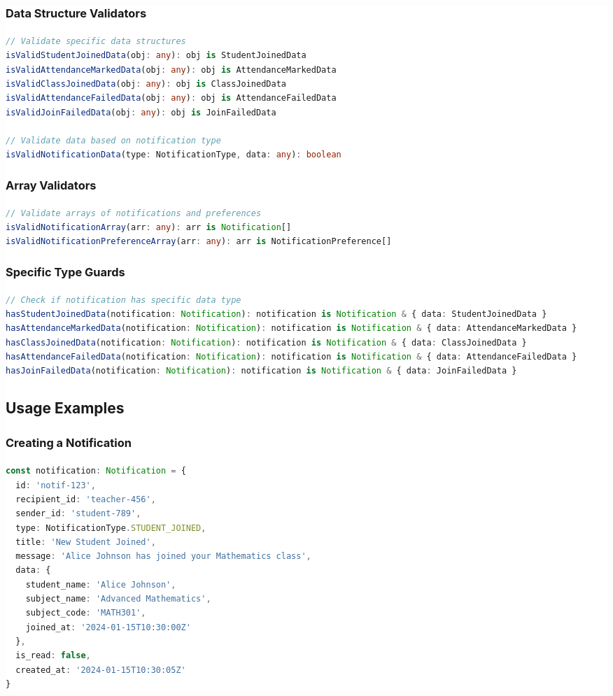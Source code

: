 ### Data Structure Validators

```typescript
// Validate specific data structures
isValidStudentJoinedData(obj: any): obj is StudentJoinedData
isValidAttendanceMarkedData(obj: any): obj is AttendanceMarkedData
isValidClassJoinedData(obj: any): obj is ClassJoinedData
isValidAttendanceFailedData(obj: any): obj is AttendanceFailedData
isValidJoinFailedData(obj: any): obj is JoinFailedData

// Validate data based on notification type
isValidNotificationData(type: NotificationType, data: any): boolean
```

### Array Validators

```typescript
// Validate arrays of notifications and preferences
isValidNotificationArray(arr: any): arr is Notification[]
isValidNotificationPreferenceArray(arr: any): arr is NotificationPreference[]
```

### Specific Type Guards

```typescript
// Check if notification has specific data type
hasStudentJoinedData(notification: Notification): notification is Notification & { data: StudentJoinedData }
hasAttendanceMarkedData(notification: Notification): notification is Notification & { data: AttendanceMarkedData }
hasClassJoinedData(notification: Notification): notification is Notification & { data: ClassJoinedData }
hasAttendanceFailedData(notification: Notification): notification is Notification & { data: AttendanceFailedData }
hasJoinFailedData(notification: Notification): notification is Notification & { data: JoinFailedData }
```

## Usage Examples

### Creating a Notification

```typescript
const notification: Notification = {
  id: 'notif-123',
  recipient_id: 'teacher-456',
  sender_id: 'student-789',
  type: NotificationType.STUDENT_JOINED,
  title: 'New Student Joined',
  message: 'Alice Johnson has joined your Mathematics class',
  data: {
    student_name: 'Alice Johnson',
    subject_name: 'Advanced Mathematics',
    subject_code: 'MATH301',
    joined_at: '2024-01-15T10:30:00Z'
  },
  is_read: false,
  created_at: '2024-01-15T10:30:05Z'
}
```

